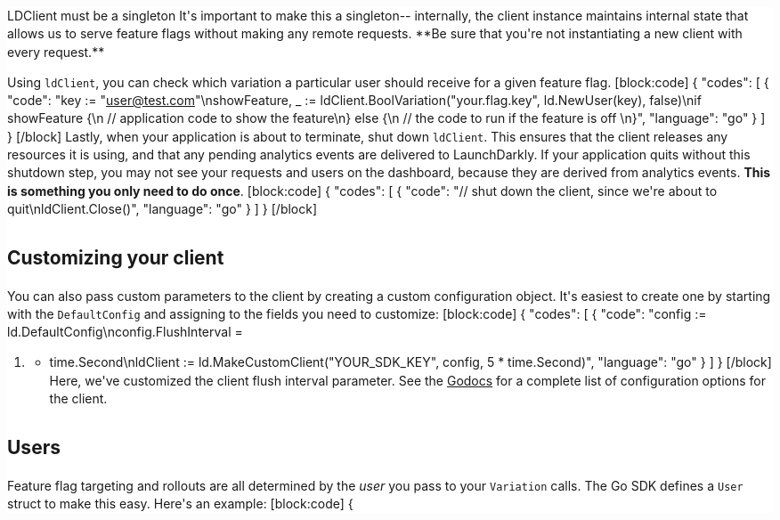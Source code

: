 </Callout>

<Callout intent="alert">
  <Callout.Title>LDClient must be a singleton</Callout.Title>
   <Callout.Description>It's important to make this a singleton-- internally, the client instance maintains internal state that allows us to serve feature flags without making any remote requests. **Be sure that you're not instantiating a new client with every request.**</Callout.Description>

</Callout>

Using `ldClient`, you can check which variation a particular user should receive for a given feature flag.
[block:code]
{
  "codes": [
    {
      "code": "key := \"user@test.com\"\nshowFeature, _ := ldClient.BoolVariation(\"your.flag.key\", ld.NewUser(key), false)\nif showFeature {\n  // application code to show the feature\n} else {\n  // the code to run if the feature is off \n}",
      "language": "go"
    }
  ]
}
[/block]
Lastly, when your application is about to terminate, shut down `ldClient`. This ensures that the client releases any resources it is using, and that any pending analytics events are delivered to LaunchDarkly. If your application quits without this shutdown step, you may not see your requests and users on the dashboard, because they are derived from analytics events. **This is something you only need to do once**.
[block:code]
{
  "codes": [
    {
      "code": "// shut down the client, since we're about to quit\nldClient.Close()",
      "language": "go"
    }
  ]
}
[/block]

## Customizing your client
You can also pass custom parameters to the client by creating a custom configuration object. It's easiest to create one by starting with the `DefaultConfig` and assigning to the fields you need to customize:
[block:code]
{
  "codes": [
    {
      "code": "config := ld.DefaultConfig\nconfig.FlushInterval = 
1. * time.Second\nldClient := ld.MakeCustomClient(\"YOUR_SDK_KEY\", config, 5 * time.Second)",
      "language": "go"
    }
  ]
}
[/block]
Here, we've customized the client flush interval parameter. See the [Godocs](https://godoc.org/gopkg.in/launchdarkly/go-server-sdk.v4#Config) for a complete list of configuration options for the client.
## Users
Feature flag targeting and rollouts are all determined by the *user* you pass to your `Variation` calls. The Go SDK defines a `User` struct to make this easy. Here's an example:
[block:code]
{